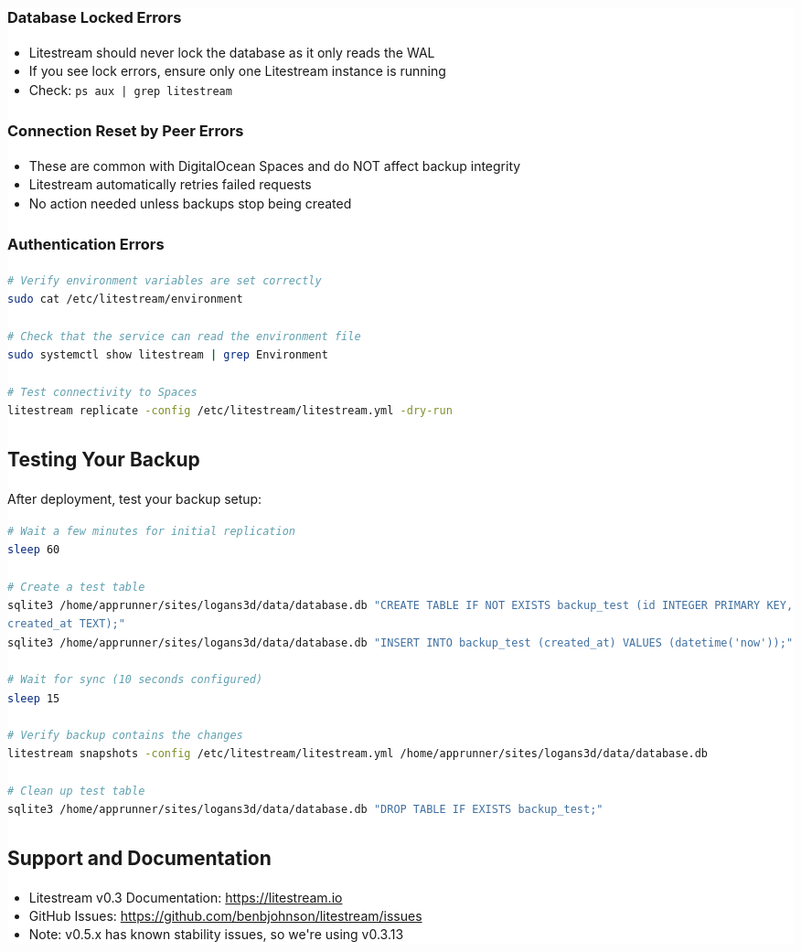 ### Database Locked Errors
- Litestream should never lock the database as it only reads the WAL
- If you see lock errors, ensure only one Litestream instance is running
- Check: `ps aux | grep litestream`

### Connection Reset by Peer Errors
- These are common with DigitalOcean Spaces and do NOT affect backup integrity
- Litestream automatically retries failed requests
- No action needed unless backups stop being created

### Authentication Errors
```bash
# Verify environment variables are set correctly
sudo cat /etc/litestream/environment

# Check that the service can read the environment file
sudo systemctl show litestream | grep Environment

# Test connectivity to Spaces
litestream replicate -config /etc/litestream/litestream.yml -dry-run
```

## Testing Your Backup

After deployment, test your backup setup:

```bash
# Wait a few minutes for initial replication
sleep 60

# Create a test table
sqlite3 /home/apprunner/sites/logans3d/data/database.db "CREATE TABLE IF NOT EXISTS backup_test (id INTEGER PRIMARY KEY, created_at TEXT);"
sqlite3 /home/apprunner/sites/logans3d/data/database.db "INSERT INTO backup_test (created_at) VALUES (datetime('now'));"

# Wait for sync (10 seconds configured)
sleep 15

# Verify backup contains the changes
litestream snapshots -config /etc/litestream/litestream.yml /home/apprunner/sites/logans3d/data/database.db

# Clean up test table
sqlite3 /home/apprunner/sites/logans3d/data/database.db "DROP TABLE IF EXISTS backup_test;"
```

## Support and Documentation

- Litestream v0.3 Documentation: https://litestream.io
- GitHub Issues: https://github.com/benbjohnson/litestream/issues
- Note: v0.5.x has known stability issues, so we're using v0.3.13
